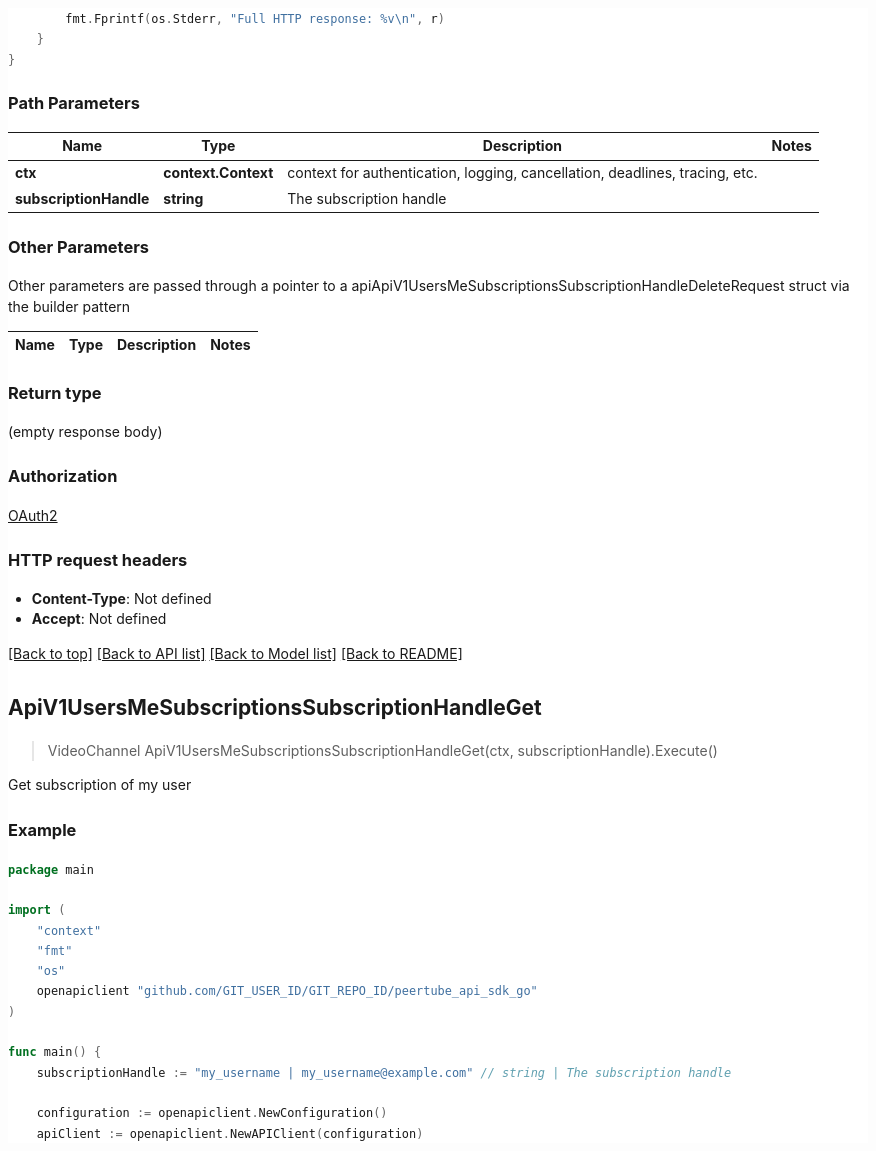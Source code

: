 ```go
		fmt.Fprintf(os.Stderr, "Full HTTP response: %v\n", r)
	}
}
```

### Path Parameters


Name | Type | Description  | Notes
------------- | ------------- | ------------- | -------------
**ctx** | **context.Context** | context for authentication, logging, cancellation, deadlines, tracing, etc.
**subscriptionHandle** | **string** | The subscription handle | 

### Other Parameters

Other parameters are passed through a pointer to a apiApiV1UsersMeSubscriptionsSubscriptionHandleDeleteRequest struct via the builder pattern


Name | Type | Description  | Notes
------------- | ------------- | ------------- | -------------


### Return type

 (empty response body)

### Authorization

[OAuth2](../README.md#OAuth2)

### HTTP request headers

- **Content-Type**: Not defined
- **Accept**: Not defined

[[Back to top]](#) [[Back to API list]](../README.md#documentation-for-api-endpoints)
[[Back to Model list]](../README.md#documentation-for-models)
[[Back to README]](../README.md)


## ApiV1UsersMeSubscriptionsSubscriptionHandleGet

> VideoChannel ApiV1UsersMeSubscriptionsSubscriptionHandleGet(ctx, subscriptionHandle).Execute()

Get subscription of my user

### Example

```go
package main

import (
	"context"
	"fmt"
	"os"
	openapiclient "github.com/GIT_USER_ID/GIT_REPO_ID/peertube_api_sdk_go"
)

func main() {
	subscriptionHandle := "my_username | my_username@example.com" // string | The subscription handle

	configuration := openapiclient.NewConfiguration()
	apiClient := openapiclient.NewAPIClient(configuration)
```